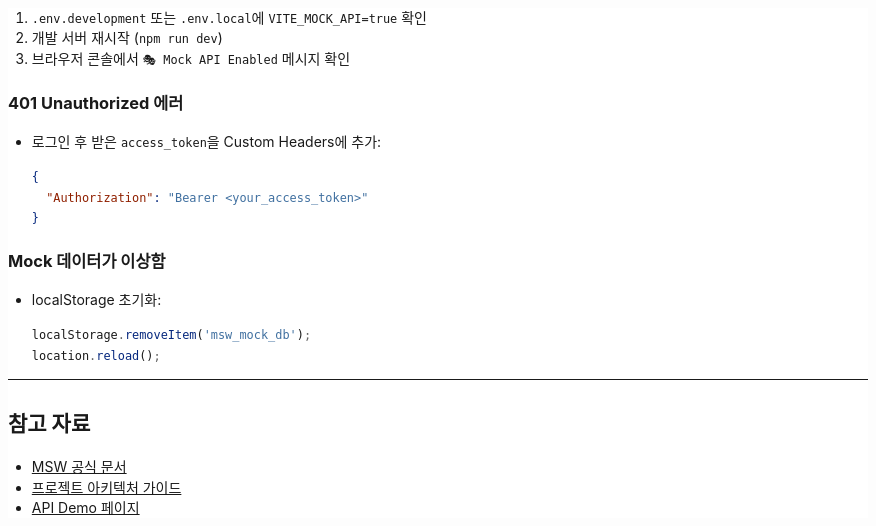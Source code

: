 1. `.env.development` 또는 `.env.local`에 `VITE_MOCK_API=true` 확인
2. 개발 서버 재시작 (`npm run dev`)
3. 브라우저 콘솔에서 `🎭 Mock API Enabled` 메시지 확인

### 401 Unauthorized 에러

- 로그인 후 받은 `access_token`을 Custom Headers에 추가:
  ```json
  {
    "Authorization": "Bearer <your_access_token>"
  }
  ```

### Mock 데이터가 이상함

- localStorage 초기화:
  ```javascript
  localStorage.removeItem('msw_mock_db');
  location.reload();
  ```

---

## 참고 자료

- [MSW 공식 문서](https://mswjs.io/)
- [프로젝트 아키텍처 가이드](./ARCHITECTURE.md)
- [API Demo 페이지](http://localhost:5173/apidemo)
